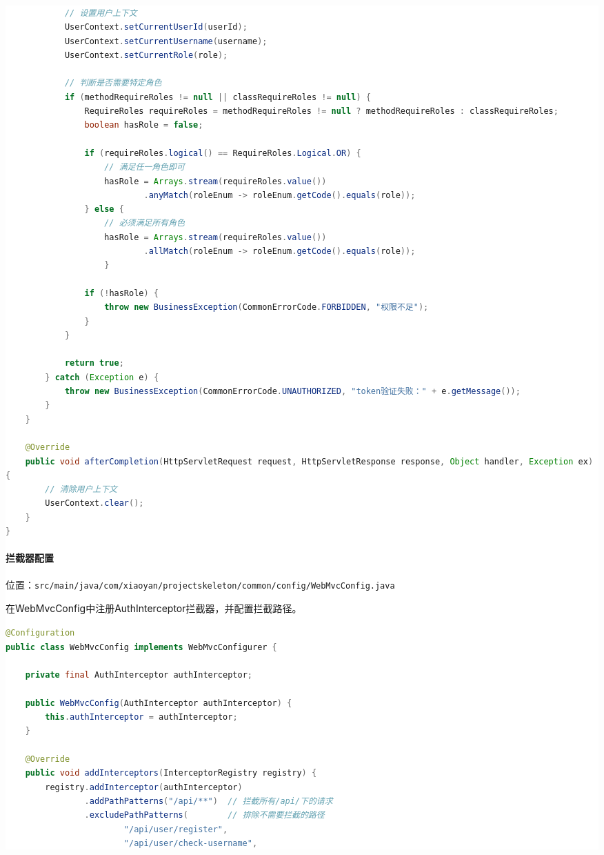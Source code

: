 ```java
            // 设置用户上下文
            UserContext.setCurrentUserId(userId);
            UserContext.setCurrentUsername(username);
            UserContext.setCurrentRole(role);

            // 判断是否需要特定角色
            if (methodRequireRoles != null || classRequireRoles != null) {
                RequireRoles requireRoles = methodRequireRoles != null ? methodRequireRoles : classRequireRoles;
                boolean hasRole = false;
                
                if (requireRoles.logical() == RequireRoles.Logical.OR) {
                    // 满足任一角色即可
                    hasRole = Arrays.stream(requireRoles.value())
                            .anyMatch(roleEnum -> roleEnum.getCode().equals(role));
                } else {
                    // 必须满足所有角色
                    hasRole = Arrays.stream(requireRoles.value())
                            .allMatch(roleEnum -> roleEnum.getCode().equals(role));
                    }
                
                if (!hasRole) {
                    throw new BusinessException(CommonErrorCode.FORBIDDEN, "权限不足");
                }
            }

            return true;
        } catch (Exception e) {
            throw new BusinessException(CommonErrorCode.UNAUTHORIZED, "token验证失败：" + e.getMessage());
        }
    }

    @Override
    public void afterCompletion(HttpServletRequest request, HttpServletResponse response, Object handler, Exception ex) {
        // 清除用户上下文
        UserContext.clear();
    }
}
```

#### 拦截器配置

位置：`src/main/java/com/xiaoyan/projectskeleton/common/config/WebMvcConfig.java`

在WebMvcConfig中注册AuthInterceptor拦截器，并配置拦截路径。

```java
@Configuration
public class WebMvcConfig implements WebMvcConfigurer {

    private final AuthInterceptor authInterceptor;

    public WebMvcConfig(AuthInterceptor authInterceptor) {
        this.authInterceptor = authInterceptor;
    }

    @Override
    public void addInterceptors(InterceptorRegistry registry) {
        registry.addInterceptor(authInterceptor)
                .addPathPatterns("/api/**")  // 拦截所有/api/下的请求
                .excludePathPatterns(        // 排除不需要拦截的路径
                        "/api/user/register",
                        "/api/user/check-username",
```